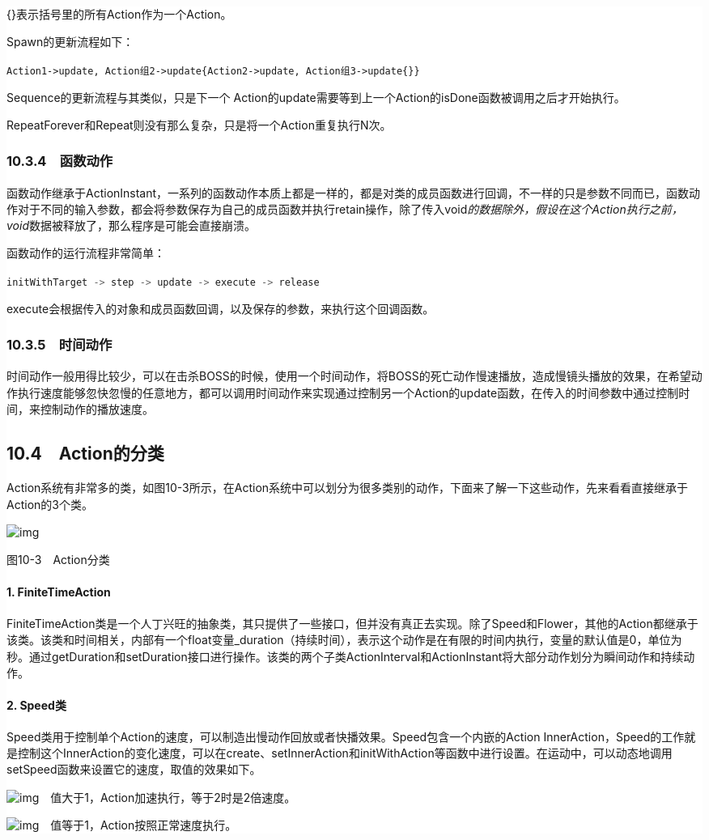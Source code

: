 {}表示括号里的所有Action作为一个Action。

Spawn的更新流程如下：

```
Action1->update, Action组2->update{Action2->update, Action组3->update{}}
```

Sequence的更新流程与其类似，只是下一个 Action的update需要等到上一个Action的isDone函数被调用之后才开始执行。

RepeatForever和Repeat则没有那么复杂，只是将一个Action重复执行N次。



### 10.3.4　函数动作

函数动作继承于ActionInstant，一系列的函数动作本质上都是一样的，都是对类的成员函数进行回调，不一样的只是参数不同而已，函数动作对于不同的输入参数，都会将参数保存为自己的成员函数并执行retain操作，除了传入void*的数据除外，假设在这个Action执行之前，void*数据被释放了，那么程序是可能会直接崩溃。

函数动作的运行流程非常简单：

```c++
initWithTarget -> step -> update -> execute -> release
```

execute会根据传入的对象和成员函数回调，以及保存的参数，来执行这个回调函数。



### 10.3.5　时间动作

时间动作一般用得比较少，可以在击杀BOSS的时候，使用一个时间动作，将BOSS的死亡动作慢速播放，造成慢镜头播放的效果，在希望动作执行速度能够忽快忽慢的任意地方，都可以调用时间动作来实现通过控制另一个Action的update函数，在传入的时间参数中通过控制时间，来控制动作的播放速度。



## 10.4　Action的分类

Action系统有非常多的类，如图10-3所示，在Action系统中可以划分为很多类别的动作，下面来了解一下这些动作，先来看看直接继承于Action的3个类。

![img](https://gitee.com/nlpleaf/PicGo/raw/master/20200621094909.jpeg)

图10-3　Action分类

#### **1. FiniteTimeAction**

FiniteTimeAction类是一个人丁兴旺的抽象类，其只提供了一些接口，但并没有真正去实现。除了Speed和Flower，其他的Action都继承于该类。该类和时间相关，内部有一个float变量_duration（持续时间），表示这个动作是在有限的时间内执行，变量的默认值是0，单位为秒。通过getDuration和setDuration接口进行操作。该类的两个子类ActionInterval和ActionInstant将大部分动作划分为瞬间动作和持续动作。



#### **2. Speed类**

Speed类用于控制单个Action的速度，可以制造出慢动作回放或者快播效果。Speed包含一个内嵌的Action InnerAction，Speed的工作就是控制这个InnerAction的变化速度，可以在create、setInnerAction和initWithAction等函数中进行设置。在运动中，可以动态地调用setSpeed函数来设置它的速度，取值的效果如下。

![img](https://gitee.com/nlpleaf/PicGo/raw/master/20200621094533.jpeg)　值大于1，Action加速执行，等于2时是2倍速度。

![img](https://gitee.com/nlpleaf/PicGo/raw/master/20200621094533.jpeg)　值等于1，Action按照正常速度执行。
